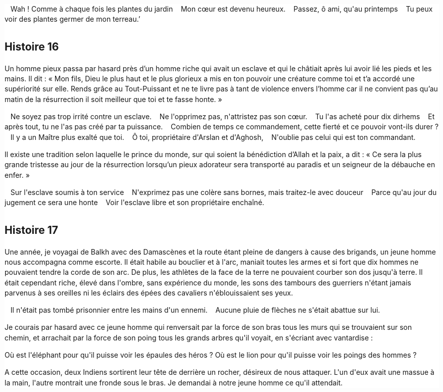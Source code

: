 &nbsp;&nbsp;&nbsp;Wah ! Comme à chaque fois les plantes du jardin
&nbsp;&nbsp;&nbsp;Mon cœur est devenu heureux.
&nbsp;&nbsp;&nbsp;Passez, ô ami, qu'au printemps
&nbsp;&nbsp;&nbsp;Tu peux voir des plantes germer de mon terreau.’

## Histoire 16

Un homme pieux passa par hasard près d’un homme riche qui avait un esclave et qui le châtiait après lui avoir lié les pieds et les mains. Il dit : « Mon fils, Dieu le plus haut et le plus glorieux a mis en ton pouvoir une créature comme toi et t’a accordé une supériorité sur elle. Rends grâce au Tout-Puissant et ne te livre pas à tant de violence envers l’homme car il ne convient pas qu’au matin de la résurrection il soit meilleur que toi et te fasse honte. »

&nbsp;&nbsp;&nbsp;Ne soyez pas trop irrité contre un esclave.
&nbsp;&nbsp;&nbsp;Ne l'opprimez pas, n'attristez pas son cœur.
&nbsp;&nbsp;&nbsp;Tu l'as acheté pour dix dirhems
&nbsp;&nbsp;&nbsp;Et après tout, tu ne l'as pas créé par ta puissance.
&nbsp;&nbsp;&nbsp;Combien de temps ce commandement, cette fierté et ce pouvoir vont-ils durer ?
&nbsp;&nbsp;&nbsp;Il y a un Maître plus exalté que toi.
&nbsp;&nbsp;&nbsp;Ô toi, propriétaire d'Arslan et d'Aghosh,
&nbsp;&nbsp;&nbsp;N'oublie pas celui qui est ton commandant.

Il existe une tradition selon laquelle le prince du monde, sur qui soient la bénédiction d’Allah et la paix, a dit : « Ce sera la plus grande tristesse au jour de la résurrection lorsqu’un pieux adorateur sera transporté au paradis et un seigneur de la débauche en enfer. »

&nbsp;&nbsp;&nbsp;Sur l'esclave soumis à ton service
&nbsp;&nbsp;&nbsp;N'exprimez pas une colère sans bornes, mais traitez-le avec douceur
&nbsp;&nbsp;&nbsp;Parce qu'au jour du jugement ce sera une honte
&nbsp;&nbsp;&nbsp;Voir l'esclave libre et son propriétaire enchaîné.

## Histoire 17

Une année, je voyagai de Balkh avec des Damascènes et la route étant pleine de dangers à cause des brigands, un jeune homme nous accompagna comme escorte. Il était habile au bouclier et à l'arc, maniait toutes les armes et si fort que dix hommes ne pouvaient tendre la corde de son arc. De plus, les athlètes de la face de la terre ne pouvaient courber son dos jusqu'à terre. Il était cependant riche, élevé dans l'ombre, sans expérience du monde, les sons des tambours des guerriers n'étant jamais parvenus à ses oreilles ni les éclairs des épées des cavaliers n'éblouissaient ses yeux.

&nbsp;&nbsp;&nbsp;Il n'était pas tombé prisonnier entre les mains d'un ennemi.
&nbsp;&nbsp;&nbsp;Aucune pluie de flèches ne s'était abattue sur lui.

Je courais par hasard avec ce jeune homme qui renversait par la force de son bras tous les murs qui se trouvaient sur son chemin, et arrachait par la force de son poing tous les grands arbres qu'il voyait, en s'écriant avec vantardise :

Où est l'éléphant pour qu'il puisse voir les épaules des héros ?
Où est le lion pour qu'il puisse voir les poings des hommes ?

A cette occasion, deux Indiens sortirent leur tête de derrière un rocher, désireux de nous attaquer. L'un d'eux avait une massue à la main, l'autre montrait une fronde sous le bras. Je demandai à notre jeune homme ce qu'il attendait.
